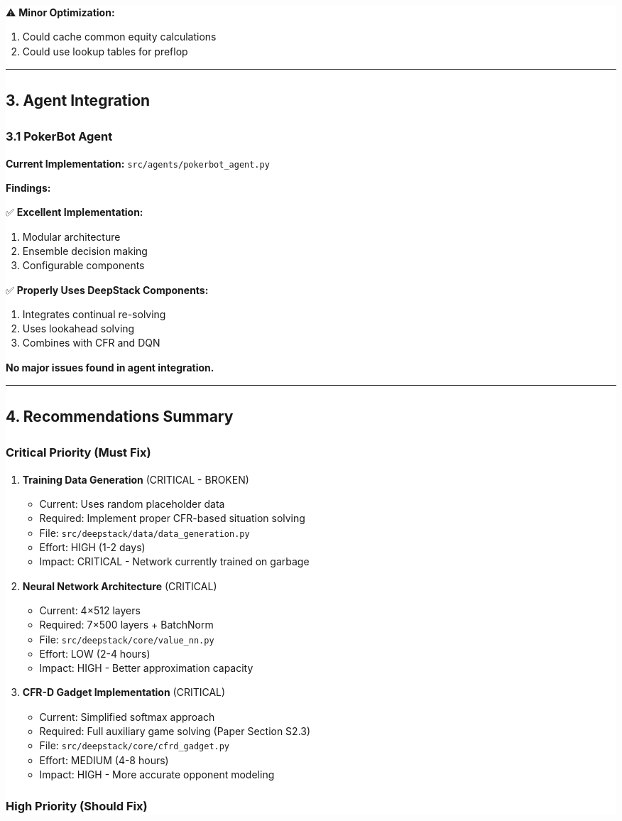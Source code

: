 ⚠️ **Minor Optimization:**
1. Could cache common equity calculations
2. Could use lookup tables for preflop

---

## 3. Agent Integration

### 3.1 PokerBot Agent

**Current Implementation:** `src/agents/pokerbot_agent.py`

**Findings:**

✅ **Excellent Implementation:**
1. Modular architecture
2. Ensemble decision making
3. Configurable components

✅ **Properly Uses DeepStack Components:**
1. Integrates continual re-solving
2. Uses lookahead solving
3. Combines with CFR and DQN

**No major issues found in agent integration.**

---

## 4. Recommendations Summary

### Critical Priority (Must Fix)

1. **Training Data Generation** (CRITICAL - BROKEN)
   - Current: Uses random placeholder data
   - Required: Implement proper CFR-based situation solving
   - File: `src/deepstack/data/data_generation.py`
   - Effort: HIGH (1-2 days)
   - Impact: CRITICAL - Network currently trained on garbage

2. **Neural Network Architecture** (CRITICAL)
   - Current: 4×512 layers
   - Required: 7×500 layers + BatchNorm
   - File: `src/deepstack/core/value_nn.py`
   - Effort: LOW (2-4 hours)
   - Impact: HIGH - Better approximation capacity

3. **CFR-D Gadget Implementation** (CRITICAL)
   - Current: Simplified softmax approach
   - Required: Full auxiliary game solving (Paper Section S2.3)
   - File: `src/deepstack/core/cfrd_gadget.py`
   - Effort: MEDIUM (4-8 hours)
   - Impact: HIGH - More accurate opponent modeling

### High Priority (Should Fix)
